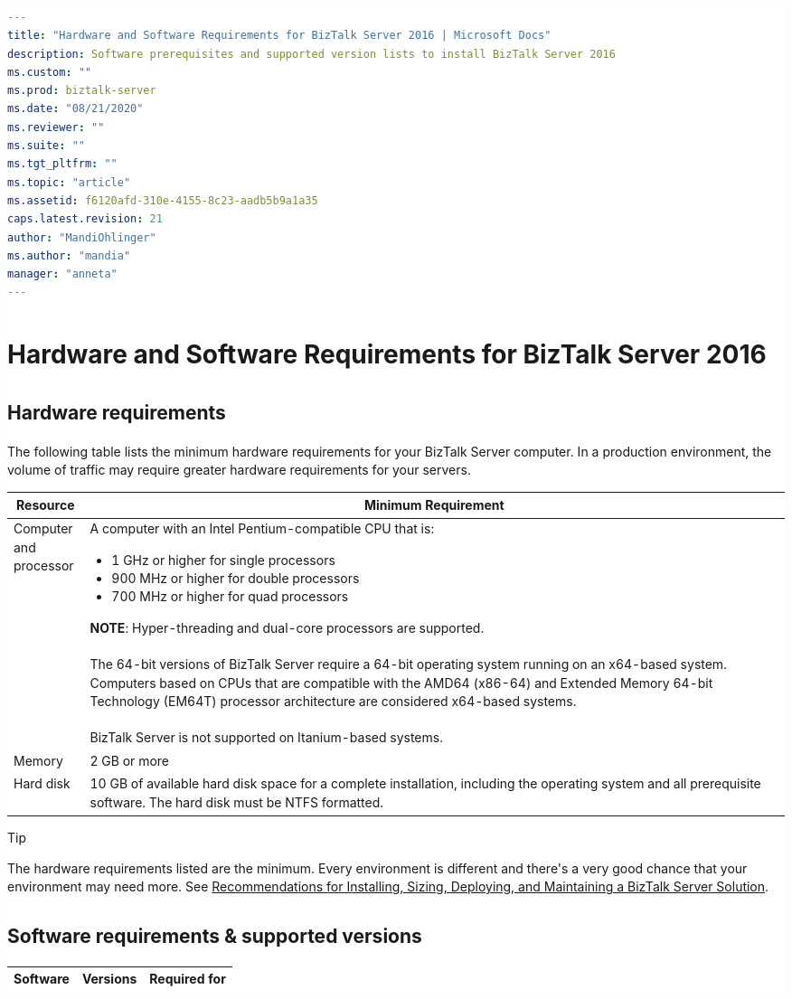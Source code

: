 ```yaml
---
title: "Hardware and Software Requirements for BizTalk Server 2016 | Microsoft Docs"
description: Software prerequisites and supported version lists to install BizTalk Server 2016
ms.custom: ""
ms.prod: biztalk-server
ms.date: "08/21/2020"
ms.reviewer: ""
ms.suite: ""
ms.tgt_pltfrm: ""
ms.topic: "article"
ms.assetid: f6120afd-310e-4155-8c23-aadb5b9a1a35
caps.latest.revision: 21
author: "MandiOhlinger"
ms.author: "mandia"
manager: "anneta"
---
```

# Hardware and Software Requirements for BizTalk Server 2016

## Hardware requirements

The following table lists the minimum hardware requirements for your BizTalk Server computer. In a production environment, the volume of traffic may require greater hardware requirements for your servers.

| Resource |Minimum Requirement |
| --- | --- |
|Computer and processor | A computer with an Intel Pentium-compatible CPU that is: <ul><li>1 GHz or higher for single processors</li><li>900 MHz or higher for double processors</li><li>700 MHz or higher for quad processors</li></ul> **NOTE**: Hyper-threading and dual-core processors are supported.<br/><br/>The 64-bit versions of BizTalk Server require a 64-bit operating system running on an x64-based system. Computers based on CPUs that are compatible with the AMD64 (x86-64) and Extended Memory 64-bit Technology (EM64T) processor architecture are considered x64-based systems.<br/><br/>BizTalk Server is not supported on Itanium-based systems. |
|Memory | 2 GB or more|
|Hard disk |10 GB of available hard disk space for a complete installation, including the operating system and all prerequisite software. The hard disk must be NTFS formatted.|

> [!TIP]
> The hardware requirements listed are the minimum. Every environment is different and there's a very good chance that your environment may need more. See [Recommendations for Installing, Sizing, Deploying, and Maintaining a BizTalk Server Solution](https://social.technet.microsoft.com/wiki/contents/articles/666.recommendations-for-installing-sizing-deploying-and-maintaining-a-biztalk-server-solution.aspx).


## Software requirements & supported versions

|                     Software                      |                                                                                                                                         Versions                                                                                                                                          |                                                                                                                                                                                                                                                                                                                                                                                                                                                                                         Required for                                                                                                                                                                                                                                                                                                                                                                                                                                                                                          |
|---------------------------------------------------|-------------------------------------------------------------------------------------------------------------------------------------------------------------------------------------------------------------------------------------------------------------------------------------------|-----------------------------------------------------------------------------------------------------------------------------------------------------------------------------------------------------------------------------------------------------------------------------------------------------------------------------------------------------------------------------------------------------------------------------------------------------------------------------------------------------------------------------------------------------------------------------------------------------------------------------------------------------------------------------------------------------------------------------------------------------------------------------------------------------------------------------------------------------------------------------------------------------------------------------------------------------------------------------------------------|
